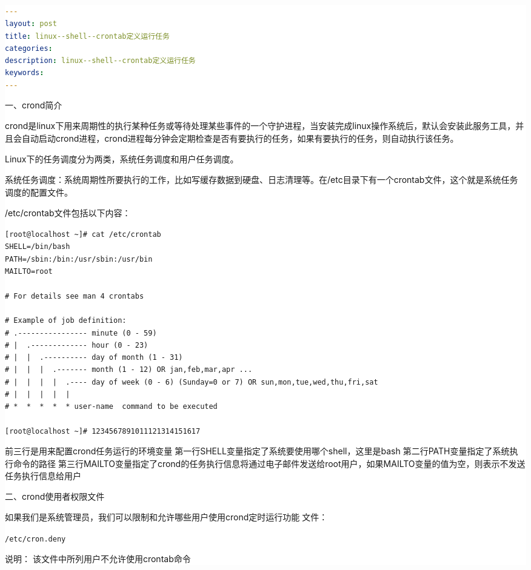 ```yaml
---
layout: post
title: linux--shell--crontab定义运行任务
categories:
description: linux--shell--crontab定义运行任务
keywords:
---
```

一、crond简介

crond是linux下用来周期性的执行某种任务或等待处理某些事件的一个守护进程，当安装完成linux操作系统后，默认会安装此服务工具，并且会自动启动crond进程，crond进程每分钟会定期检查是否有要执行的任务，如果有要执行的任务，则自动执行该任务。

Linux下的任务调度分为两类，系统任务调度和用户任务调度。

系统任务调度：系统周期性所要执行的工作，比如写缓存数据到硬盘、日志清理等。在/etc目录下有一个crontab文件，这个就是系统任务调度的配置文件。

/etc/crontab文件包括以下内容：


```
[root@localhost ~]# cat /etc/crontab
SHELL=/bin/bash
PATH=/sbin:/bin:/usr/sbin:/usr/bin
MAILTO=root

# For details see man 4 crontabs

# Example of job definition:
# .---------------- minute (0 - 59)
# |  .------------- hour (0 - 23)
# |  |  .---------- day of month (1 - 31)
# |  |  |  .------- month (1 - 12) OR jan,feb,mar,apr ...
# |  |  |  |  .---- day of week (0 - 6) (Sunday=0 or 7) OR sun,mon,tue,wed,thu,fri,sat
# |  |  |  |  |
# *  *  *  *  * user-name  command to be executed

[root@localhost ~]# 1234567891011121314151617
```
前三行是用来配置crond任务运行的环境变量
第一行SHELL变量指定了系统要使用哪个shell，这里是bash
第二行PATH变量指定了系统执行命令的路径
第三行MAILTO变量指定了crond的任务执行信息将通过电子邮件发送给root用户，如果MAILTO变量的值为空，则表示不发送任务执行信息给用户



二、crond使用者权限文件

如果我们是系统管理员，我们可以限制和允许哪些用户使用crond定时运行功能
文件：
```
/etc/cron.deny
```
说明：
该文件中所列用户不允许使用crontab命令
